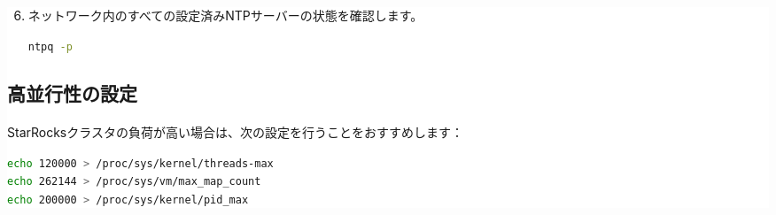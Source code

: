 6. ネットワーク内のすべての設定済みNTPサーバーの状態を確認します。

   ```Bash
   ntpq -p
   ```

## 高並行性の設定

StarRocksクラスタの負荷が高い場合は、次の設定を行うことをおすすめします：

```Bash
echo 120000 > /proc/sys/kernel/threads-max
echo 262144 > /proc/sys/vm/max_map_count
echo 200000 > /proc/sys/kernel/pid_max
```
